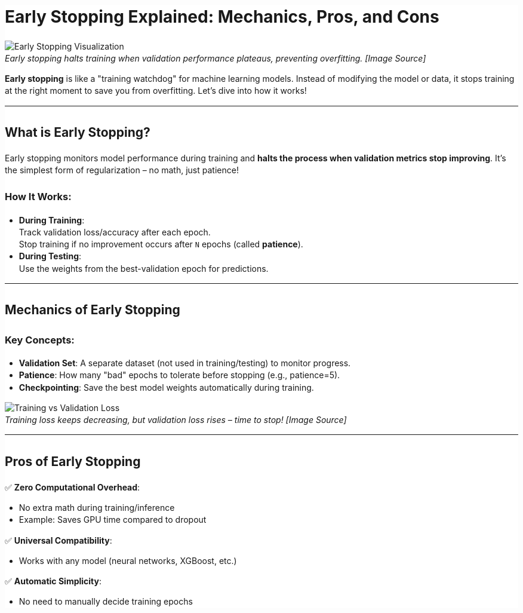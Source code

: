 # Early Stopping Explained: Mechanics, Pros, and Cons

![Early Stopping Visualization](https://api.wandb.ai/files/ayush-thakur/images/projects/204272/2750c604.png)  
*Early stopping halts training when validation performance plateaus, preventing overfitting. [Image Source]*

**Early stopping** is like a "training watchdog" for machine learning models. Instead of modifying the model or data, it stops training at the right moment to save you from overfitting. Let’s dive into how it works!

---

## What is Early Stopping?

Early stopping monitors model performance during training and **halts the process when validation metrics stop improving**. It’s the simplest form of regularization – no math, just patience!

### How It Works:
- **During Training**:  
  Track validation loss/accuracy after each epoch.  
  Stop training if no improvement occurs after `N` epochs (called **patience**).  
- **During Testing**:  
  Use the weights from the best-validation epoch for predictions.  

---

## Mechanics of Early Stopping

### Key Concepts:
- **Validation Set**: A separate dataset (not used in training/testing) to monitor progress.  
- **Patience**: How many "bad" epochs to tolerate before stopping (e.g., patience=5).  
- **Checkpointing**: Save the best model weights automatically during training.  

![Training vs Validation Loss](https://media.geeksforgeeks.org/wp-content/uploads/20240918112211/training-and-validation-loss-graph.png)  
*Training loss keeps decreasing, but validation loss rises – time to stop! [Image Source]*

---

## Pros of Early Stopping

✅ **Zero Computational Overhead**:  
   - No extra math during training/inference  
   - Example: Saves GPU time compared to dropout  

✅ **Universal Compatibility**:  
   - Works with any model (neural networks, XGBoost, etc.)  

✅ **Automatic Simplicity**:  
   - No need to manually decide training epochs  
